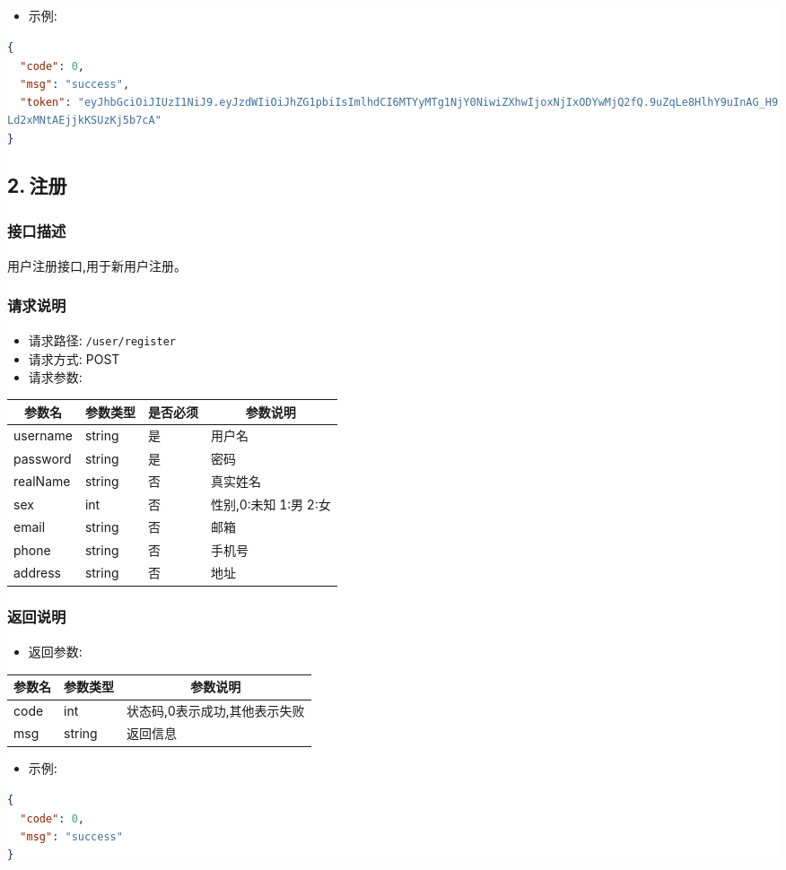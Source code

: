 - 示例:
```json
{
  "code": 0,
  "msg": "success",
  "token": "eyJhbGciOiJIUzI1NiJ9.eyJzdWIiOiJhZG1pbiIsImlhdCI6MTYyMTg1NjY0NiwiZXhwIjoxNjIxODYwMjQ2fQ.9uZqLe8HlhY9uInAG_H9Ld2xMNtAEjjkKSUzKj5b7cA"
}
```

## 2. 注册

### 接口描述
用户注册接口,用于新用户注册。

### 请求说明
- 请求路径: `/user/register`
- 请求方式: POST
- 请求参数:

| 参数名   | 参数类型 | 是否必须 | 参数说明              |
| -------- | -------- | -------- | --------------------- |
| username | string   | 是       | 用户名                |
| password | string   | 是       | 密码                  |
| realName | string   | 否       | 真实姓名              |
| sex      | int      | 否       | 性别,0:未知 1:男 2:女 |
| email    | string   | 否       | 邮箱                  |
| phone    | string   | 否       | 手机号                |
| address  | string   | 否       | 地址                  |

### 返回说明
- 返回参数:

| 参数名 | 参数类型 | 参数说明                      |
| ------ | -------- | ----------------------------- |
| code   | int      | 状态码,0表示成功,其他表示失败 |
| msg    | string   | 返回信息                      |

- 示例:
```json
{
  "code": 0,
  "msg": "success"
}
```
